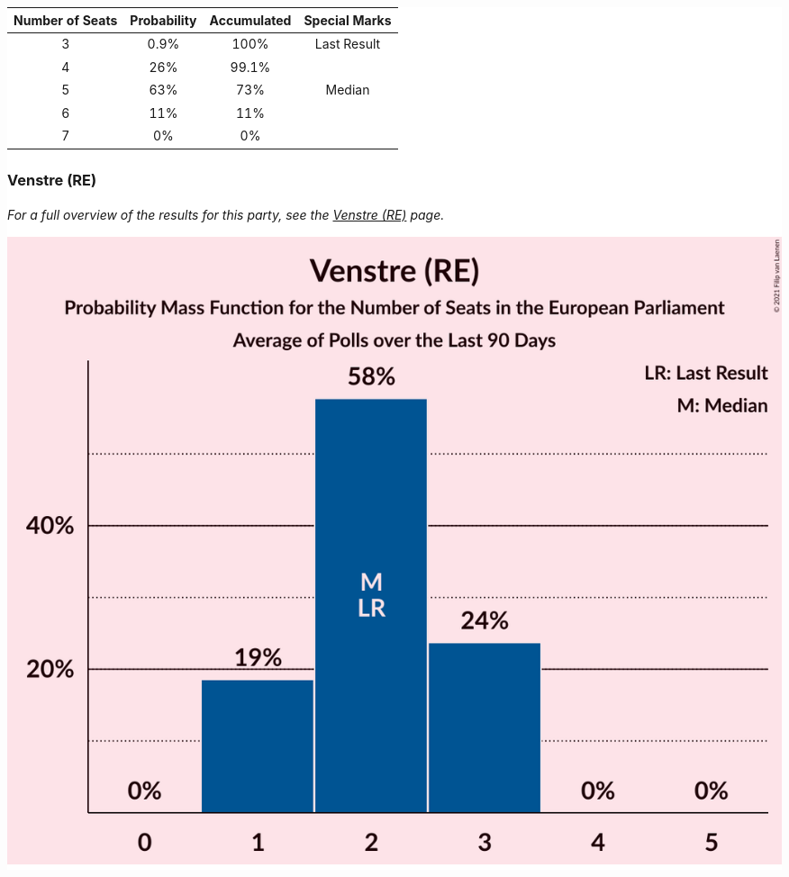 | Number of Seats | Probability | Accumulated | Special Marks |
|:---------------:|:-----------:|:-----------:|:-------------:|
| 3 | 0.9% | 100% | Last Result |
| 4 | 26% | 99.1% |  |
| 5 | 63% | 73% | Median |
| 6 | 11% | 11% |  |
| 7 | 0% | 0% |  |

### Venstre (RE)

*For a full overview of the results for this party, see the [Venstre (RE)](party-venstrere.html) page.*

![Graph with seats probability mass function not yet produced](average-2021-11-30-seats-pmf-venstrere.png "Seats Probability Mass Function")
